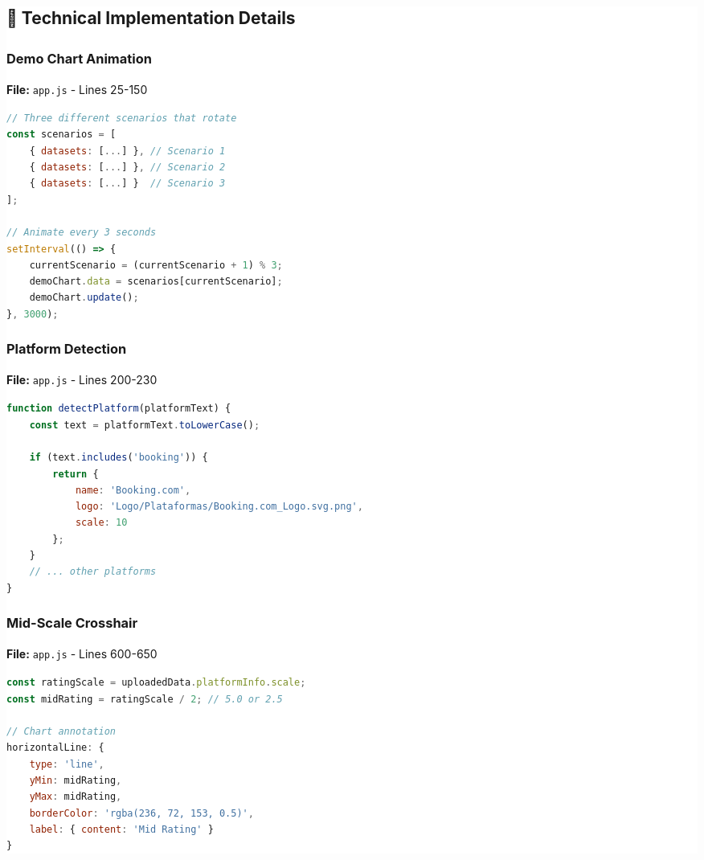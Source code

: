 
## 🔧 Technical Implementation Details

### Demo Chart Animation
**File:** `app.js` - Lines 25-150
```javascript
// Three different scenarios that rotate
const scenarios = [
    { datasets: [...] }, // Scenario 1
    { datasets: [...] }, // Scenario 2
    { datasets: [...] }  // Scenario 3
];

// Animate every 3 seconds
setInterval(() => {
    currentScenario = (currentScenario + 1) % 3;
    demoChart.data = scenarios[currentScenario];
    demoChart.update();
}, 3000);
```

### Platform Detection
**File:** `app.js` - Lines 200-230
```javascript
function detectPlatform(platformText) {
    const text = platformText.toLowerCase();
    
    if (text.includes('booking')) {
        return { 
            name: 'Booking.com', 
            logo: 'Logo/Plataformas/Booking.com_Logo.svg.png', 
            scale: 10 
        };
    }
    // ... other platforms
}
```

### Mid-Scale Crosshair
**File:** `app.js` - Lines 600-650
```javascript
const ratingScale = uploadedData.platformInfo.scale;
const midRating = ratingScale / 2; // 5.0 or 2.5

// Chart annotation
horizontalLine: {
    type: 'line',
    yMin: midRating,
    yMax: midRating,
    borderColor: 'rgba(236, 72, 153, 0.5)',
    label: { content: 'Mid Rating' }
}
```
